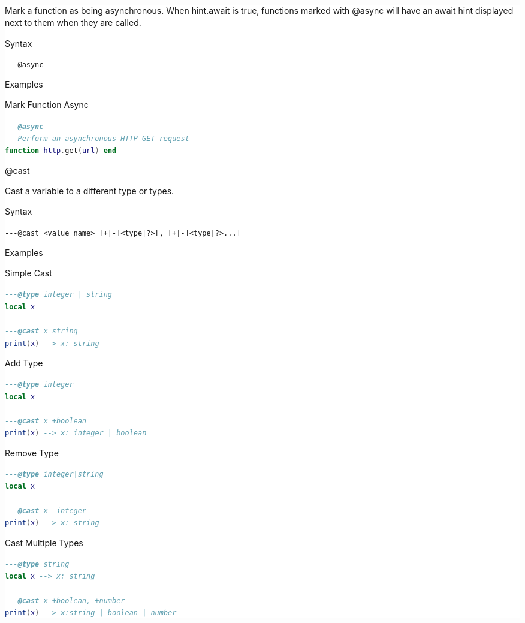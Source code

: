 Mark a function as being asynchronous. When hint.await is true, functions marked with @async will have an await hint displayed next to them when they are called.

Syntax

`---@async`

Examples

Mark Function Async

```Lua
---@async
---Perform an asynchronous HTTP GET request
function http.get(url) end
```

@cast

Cast a variable to a different type or types.

Syntax

`---@cast <value_name> [+|-]<type|?>[, [+|-]<type|?>...]`

Examples

Simple Cast

```Lua
---@type integer | string
local x

---@cast x string
print(x) --> x: string
```

Add Type

```Lua
---@type integer
local x

---@cast x +boolean
print(x) --> x: integer | boolean
```

Remove Type

```Lua
---@type integer|string
local x

---@cast x -integer
print(x) --> x: string
```

Cast Multiple Types

```Lua
---@type string
local x --> x: string

---@cast x +boolean, +number
print(x) --> x:string | boolean | number
```
